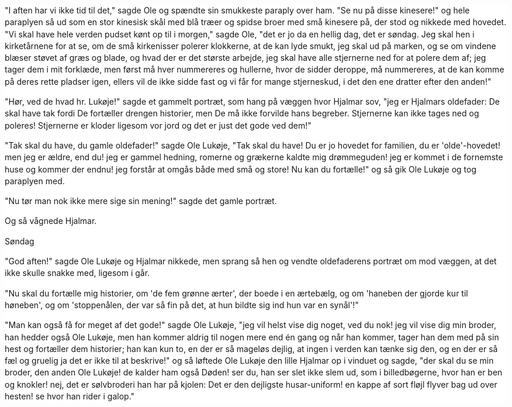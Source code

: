 "I aften har vi ikke tid til det," sagde Ole og spændte sin smukkeste
paraply over ham. "Se nu på disse kinesere!" og hele paraplyen så ud
som en stor kinesisk skål med blå træer og spidse broer med små kinesere
på, der stod og nikkede med hovedet. "Vi skal have hele verden pudset
kønt op til i morgen," sagde Ole, "det er jo da en hellig dag, det er
søndag. Jeg skal hen i kirketårnene for at se, om de små kirkenisser
polerer klokkerne, at de kan lyde smukt, jeg skal ud på marken, og se om
vindene blæser støvet af græs og blade, og hvad der er det største
arbejde, jeg skal have alle stjernerne ned for at polere dem af; jeg
tager dem i mit forklæde, men først må hver nummereres og hullerne, hvor
de sidder deroppe, må nummereres, at de kan komme på deres rette pladser
igen, ellers vil de ikke sidde fast og vi får for mange stjerneskud, i
det den ene dratter efter den anden!"

"Hør, ved de hvad hr. Lukøje!" sagde et gammelt portræt, som hang på
væggen hvor Hjalmar sov, "jeg er Hjalmars oldefader: De skal have tak
fordi De fortæller drengen historier, men De må ikke forvilde hans
begreber. Stjernerne kan ikke tages ned og poleres! Stjernerne er kloder
ligesom vor jord og det er just det gode ved dem!"

"Tak skal du have, du gamle oldefader!" sagde Ole Lukøje, "Tak skal
du have! Du er jo hovedet for familien, du er 'olde'-hovedet! men jeg
er ældre, end du! jeg er gammel hedning, romerne og grækerne kaldte mig
drømmeguden! jeg er kommet i de fornemste huse og kommer der endnu! jeg
forstår at omgås både med små og store! Nu kan du fortælle!" og så gik
Ole Lukøje og tog paraplyen med.

"Nu tør man nok ikke mere sige sin mening!" sagde det gamle portræt.

Og så vågnede Hjalmar.

Søndag

"God aften!" sagde Ole Lukøje og Hjalmar nikkede, men sprang så hen og
vendte oldefaderens portræt om mod væggen, at det ikke skulle snakke
med, ligesom i går.

"Nu skal du fortælle mig historier, om 'de fem grønne ærter', der
boede i en ærtebælg, og om 'haneben der gjorde kur til høneben', og om
'stoppenålen, der var så fin på det, at hun bildte sig ind hun var en
synål'!"

"Man kan også få for meget af det gode!" sagde Ole Lukøje, "jeg vil
helst vise dig noget, ved du nok! jeg vil vise dig min broder, han
hedder også Ole Lukøje, men han kommer aldrig til nogen mere end én gang
og når han kommer, tager han dem med på sin hest og fortæller dem
historier; han kan kun to, en der er så mageløs dejlig, at ingen i
verden kan tænke sig den, og en der er så fæl og gruelig ja det er ikke
til at beskrive!" og så løftede Ole Lukøje den lille Hjalmar op i
vinduet og sagde, "der skal du se min broder, den anden Ole Lukøje! de
kalder ham også Døden! ser du, han ser slet ikke slem ud, som i
billedbøgerne, hvor han er ben og knokler! nej, det er sølvbroderi han
har på kjolen: Det er den dejligste husar-uniform! en kappe af sort
fløjl flyver bag ud over hesten! se hvor han rider i galop."

